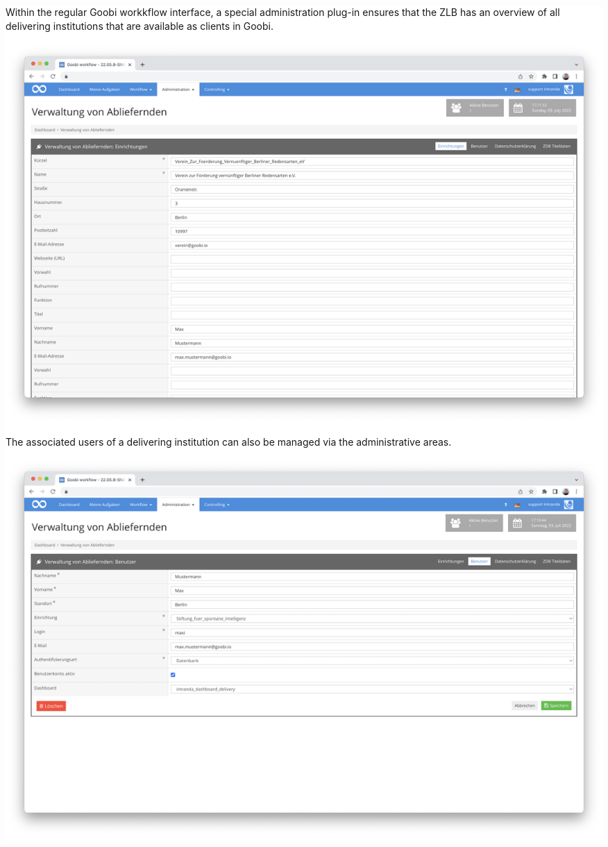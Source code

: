 Within the regular Goobi workkflow interface, a special administration plug-in ensures that the ZLB has an overview of all delivering institutions that are available as clients in Goobi.

![Administrative area of Goobi workflow for the delivering institutions](../.gitbook/assets/2206_epflicht6.png)

The associated users of a delivering institution can also be managed via the administrative areas.

![Administrative area of Goobi workflow for the individual users of the delivering institutions](../.gitbook/assets/2206_epflicht7.png)
